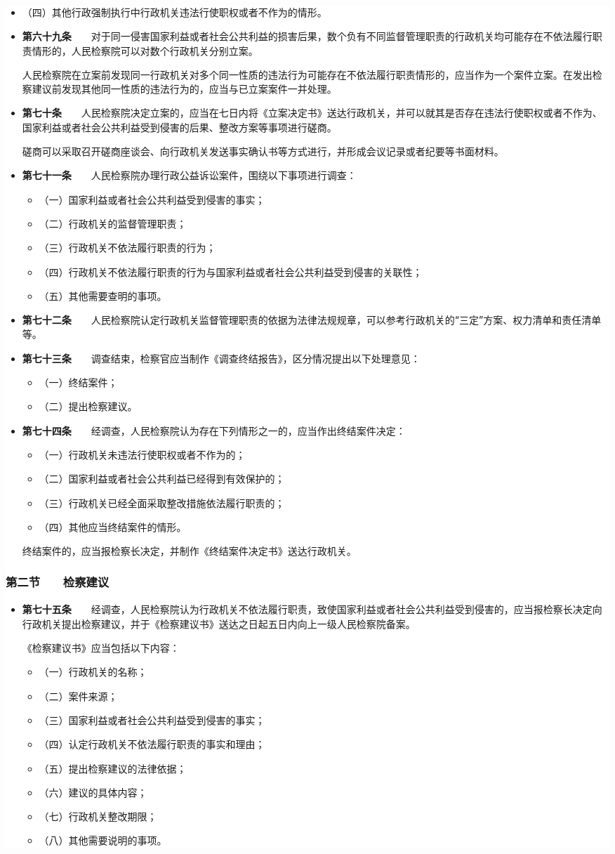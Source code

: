   - （四）其他行政强制执行中行政机关违法行使职权或者不作为的情形。

- **第六十九条**　　对于同一侵害国家利益或者社会公共利益的损害后果，数个负有不同监督管理职责的行政机关均可能存在不依法履行职责情形的，人民检察院可以对数个行政机关分别立案。

  人民检察院在立案前发现同一行政机关对多个同一性质的违法行为可能存在不依法履行职责情形的，应当作为一个案件立案。在发出检察建议前发现其他同一性质的违法行为的，应当与已立案案件一并处理。

- **第七十条**　　人民检察院决定立案的，应当在七日内将《立案决定书》送达行政机关，并可以就其是否存在违法行使职权或者不作为、国家利益或者社会公共利益受到侵害的后果、整改方案等事项进行磋商。

  磋商可以采取召开磋商座谈会、向行政机关发送事实确认书等方式进行，并形成会议记录或者纪要等书面材料。

- **第七十一条**　　人民检察院办理行政公益诉讼案件，围绕以下事项进行调查：

  - （一）国家利益或者社会公共利益受到侵害的事实；

  - （二）行政机关的监督管理职责；

  - （三）行政机关不依法履行职责的行为；

  - （四）行政机关不依法履行职责的行为与国家利益或者社会公共利益受到侵害的关联性；

  - （五）其他需要查明的事项。

- **第七十二条**　　人民检察院认定行政机关监督管理职责的依据为法律法规规章，可以参考行政机关的“三定”方案、权力清单和责任清单等。

- **第七十三条**　　调查结束，检察官应当制作《调查终结报告》，区分情况提出以下处理意见：

  - （一）终结案件；

  - （二）提出检察建议。

- **第七十四条**　　经调查，人民检察院认为存在下列情形之一的，应当作出终结案件决定：

  - （一）行政机关未违法行使职权或者不作为的；

  - （二）国家利益或者社会公共利益已经得到有效保护的；

  - （三）行政机关已经全面采取整改措施依法履行职责的；

  - （四）其他应当终结案件的情形。

  终结案件的，应当报检察长决定，并制作《终结案件决定书》送达行政机关。

### 第二节　　检察建议

- **第七十五条**　　经调查，人民检察院认为行政机关不依法履行职责，致使国家利益或者社会公共利益受到侵害的，应当报检察长决定向行政机关提出检察建议，并于《检察建议书》送达之日起五日内向上一级人民检察院备案。

  《检察建议书》应当包括以下内容：

  - （一）行政机关的名称；

  - （二）案件来源；

  - （三）国家利益或者社会公共利益受到侵害的事实；

  - （四）认定行政机关不依法履行职责的事实和理由；

  - （五）提出检察建议的法律依据；

  - （六）建议的具体内容；

  - （七）行政机关整改期限；

  - （八）其他需要说明的事项。
